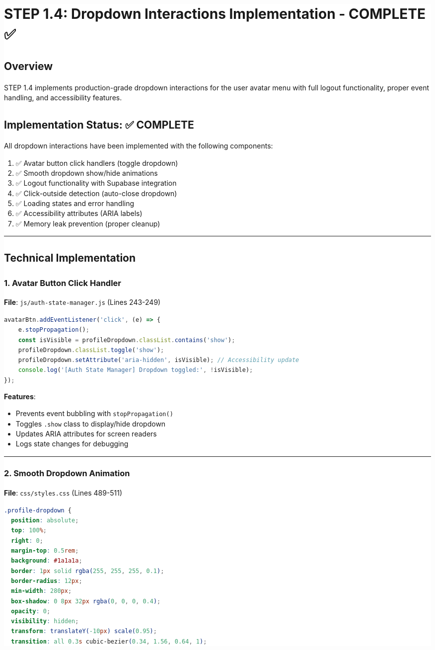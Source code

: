 # STEP 1.4: Dropdown Interactions Implementation - COMPLETE ✅

## Overview
STEP 1.4 implements production-grade dropdown interactions for the user avatar menu with full logout functionality, proper event handling, and accessibility features.

## Implementation Status: ✅ COMPLETE

All dropdown interactions have been implemented with the following components:
1. ✅ Avatar button click handlers (toggle dropdown)
2. ✅ Smooth dropdown show/hide animations
3. ✅ Logout functionality with Supabase integration
4. ✅ Click-outside detection (auto-close dropdown)
5. ✅ Loading states and error handling
6. ✅ Accessibility attributes (ARIA labels)
7. ✅ Memory leak prevention (proper cleanup)

---

## Technical Implementation

### 1. **Avatar Button Click Handler**

**File**: `js/auth-state-manager.js` (Lines 243-249)

```javascript
avatarBtn.addEventListener('click', (e) => {
    e.stopPropagation();
    const isVisible = profileDropdown.classList.contains('show');
    profileDropdown.classList.toggle('show');
    profileDropdown.setAttribute('aria-hidden', isVisible); // Accessibility update
    console.log('[Auth State Manager] Dropdown toggled:', !isVisible);
});
```

**Features**:
- Prevents event bubbling with `stopPropagation()`
- Toggles `.show` class to display/hide dropdown
- Updates ARIA attributes for screen readers
- Logs state changes for debugging

---

### 2. **Smooth Dropdown Animation**

**File**: `css/styles.css` (Lines 489-511)

```css
.profile-dropdown {
  position: absolute;
  top: 100%;
  right: 0;
  margin-top: 0.5rem;
  background: #1a1a1a;
  border: 1px solid rgba(255, 255, 255, 0.1);
  border-radius: 12px;
  min-width: 280px;
  box-shadow: 0 8px 32px rgba(0, 0, 0, 0.4);
  opacity: 0;
  visibility: hidden;
  transform: translateY(-10px) scale(0.95);
  transition: all 0.3s cubic-bezier(0.34, 1.56, 0.64, 1);
```